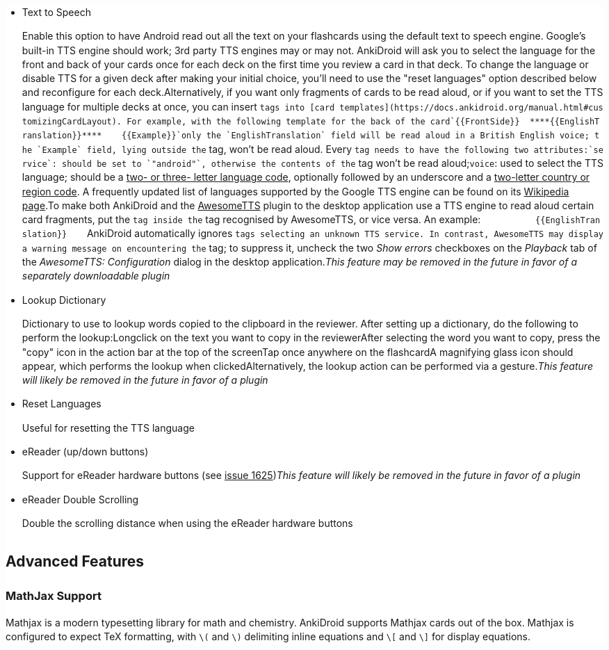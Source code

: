 - Text to Speech

  Enable this option to have Android read out all the text on your flashcards using the default text to speech engine. Google’s built-in TTS engine should work; 3rd party TTS engines may or may not. AnkiDroid will ask you to select the language for the front and back of your cards once for each deck on the first time you review a card in that deck. To change the language or disable TTS for a given deck after making your initial choice, you’ll need to use the "reset languages" option described below and reconfigure for each deck.Alternatively, if you want only fragments of cards to be read aloud, or if you want to set the TTS language for multiple decks at once, you can insert `` tags into [card templates](https://docs.ankidroid.org/manual.html#customizingCardLayout). For example, with the following template for the back of the card`{{FrontSide}}  ****{{EnglishTranslation}}****    {{Example}}`only the `EnglishTranslation` field will be read aloud in a British English voice; the `Example` field, lying outside the `` tag, won’t be read aloud. Every `` tag needs to have the following two attributes:`service`: should be set to `"android"`, otherwise the contents of the `` tag won’t be read aloud;`voice`: used to select the TTS language; should be a [two- or three- letter language code](https://en.wikipedia.org/wiki/List_of_ISO_639-2_codes), optionally followed by an underscore and a [two-letter country or region code](https://en.wikipedia.org/wiki/ISO_3166-1_alpha-2). A frequently updated list of languages supported by the Google TTS engine can be found on its [Wikipedia page](https://en.wikipedia.org/wiki/Google_Text-to-Speech).To make both AnkiDroid and the [AwesomeTTS](https://ankiatts.appspot.com/) plugin to the desktop application use a TTS engine to read aloud certain card fragments, put the `` tag inside the `` tag recognised by AwesomeTTS, or vice versa. An example:`            {{EnglishTranslation}}     `AnkiDroid automatically ignores `` tags selecting an unknown TTS service. In contrast, AwesomeTTS may display a warning message on encountering the `` tag; to suppress it, uncheck the two *Show errors* checkboxes on the *Playback* tab of the *AwesomeTTS: Configuration* dialog in the desktop application.*This feature may be removed in the future in favor of a separately downloadable plugin*

- Lookup Dictionary

  Dictionary to use to lookup words copied to the clipboard in the reviewer. After setting up a dictionary, do the following to perform the lookup:Longclick on the text you want to copy in the reviewerAfter selecting the word you want to copy, press the "copy" icon in the action bar at the top of the screenTap once anywhere on the flashcardA magnifying glass icon should appear, which performs the lookup when clickedAlternatively, the lookup action can be performed via a gesture.*This feature will likely be removed in the future in favor of a plugin*

- Reset Languages

  Useful for resetting the TTS language

- eReader (up/down buttons)

  Support for eReader hardware buttons (see [issue 1625](https://github.com/ankidroid/Anki-Android/issues/1625))*This feature will likely be removed in the future in favor of a plugin*

- eReader Double Scrolling

  Double the scrolling distance when using the eReader hardware buttons

## Advanced Features

### MathJax Support

Mathjax is a modern typesetting library for math and chemistry. AnkiDroid supports Mathjax cards out of the box. Mathjax is configured to expect TeX formatting, with `\(` and `\)` delimiting inline equations and `\[` and `\]` for display equations.
